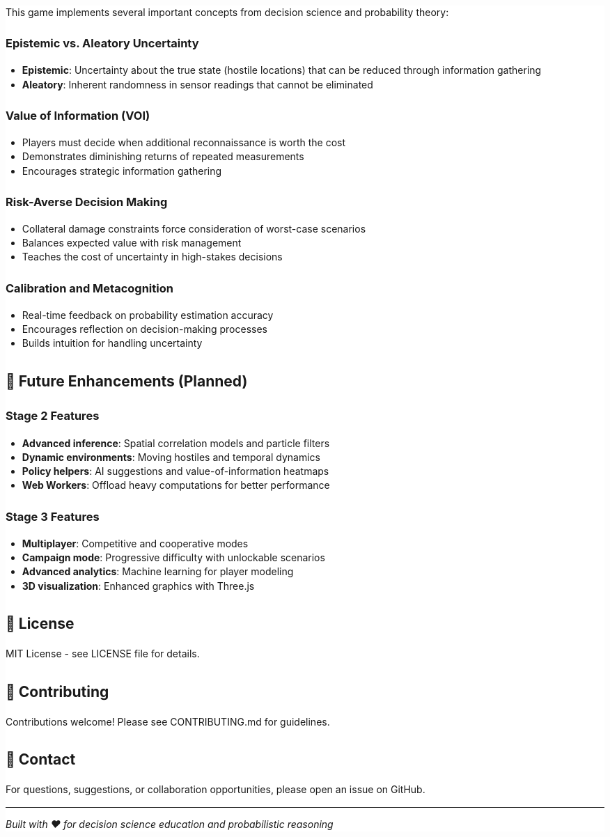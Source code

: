 This game implements several important concepts from decision science and probability theory:

### Epistemic vs. Aleatory Uncertainty
- **Epistemic**: Uncertainty about the true state (hostile locations) that can be reduced through information gathering
- **Aleatory**: Inherent randomness in sensor readings that cannot be eliminated

### Value of Information (VOI)
- Players must decide when additional reconnaissance is worth the cost
- Demonstrates diminishing returns of repeated measurements
- Encourages strategic information gathering

### Risk-Averse Decision Making
- Collateral damage constraints force consideration of worst-case scenarios
- Balances expected value with risk management
- Teaches the cost of uncertainty in high-stakes decisions

### Calibration and Metacognition
- Real-time feedback on probability estimation accuracy
- Encourages reflection on decision-making processes
- Builds intuition for handling uncertainty

## 🔮 Future Enhancements (Planned)

### Stage 2 Features
- **Advanced inference**: Spatial correlation models and particle filters
- **Dynamic environments**: Moving hostiles and temporal dynamics
- **Policy helpers**: AI suggestions and value-of-information heatmaps
- **Web Workers**: Offload heavy computations for better performance

### Stage 3 Features
- **Multiplayer**: Competitive and cooperative modes
- **Campaign mode**: Progressive difficulty with unlockable scenarios
- **Advanced analytics**: Machine learning for player modeling
- **3D visualization**: Enhanced graphics with Three.js

## 📄 License

MIT License - see LICENSE file for details.

## 🤝 Contributing

Contributions welcome! Please see CONTRIBUTING.md for guidelines.

## 📧 Contact

For questions, suggestions, or collaboration opportunities, please open an issue on GitHub.

---

*Built with ❤️ for decision science education and probabilistic reasoning*
